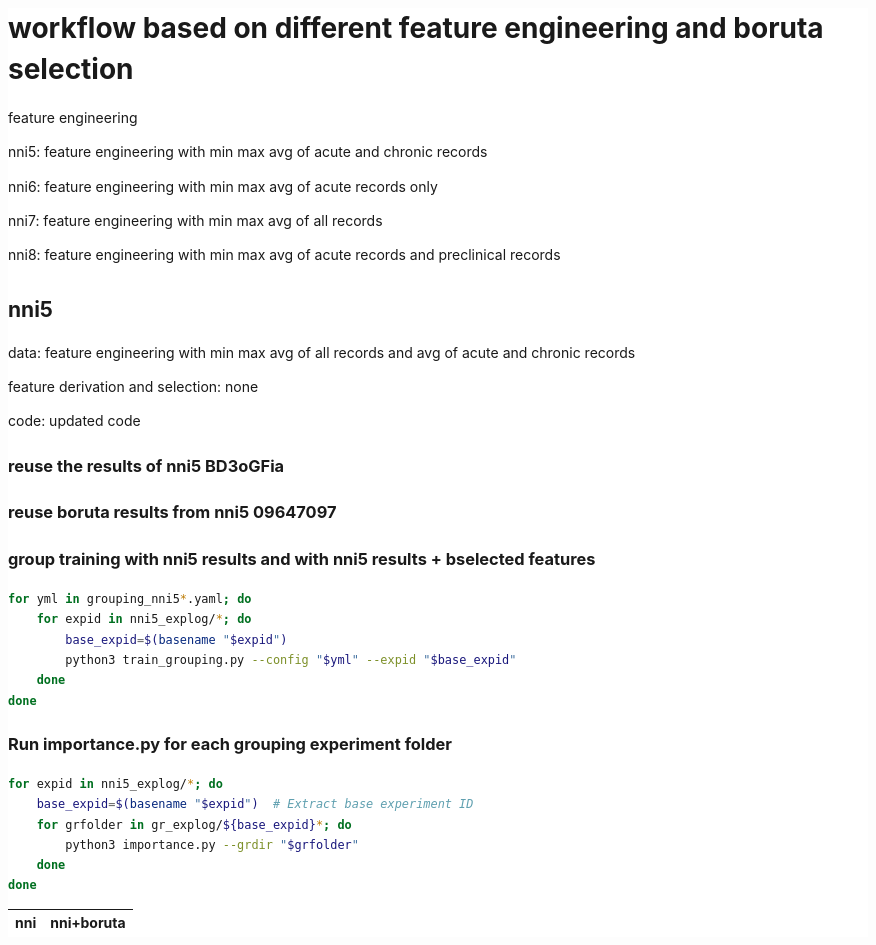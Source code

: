 # workflow based on different feature engineering and boruta selection 

feature engineering

nni5: feature engineering with min max avg of acute and chronic records

nni6: feature engineering with min max avg of acute records only

nni7: feature engineering with min max avg of all records

nni8: feature engineering with min max avg of acute records and preclinical records

## nni5

data: feature engineering with min max avg of all records and avg of acute and chronic records

feature derivation and selection: none

code: updated code

### reuse the results of nni5 BD3oGFia
 
### reuse boruta results from nni5 09647097


### group training with nni5 results and with nni5 results + bselected features
```bash
for yml in grouping_nni5*.yaml; do
    for expid in nni5_explog/*; do
        base_expid=$(basename "$expid")
        python3 train_grouping.py --config "$yml" --expid "$base_expid"
    done
done
```


### Run importance.py for each grouping experiment folder
```bash
for expid in nni5_explog/*; do
    base_expid=$(basename "$expid")  # Extract base experiment ID
    for grfolder in gr_explog/${base_expid}*; do
        python3 importance.py --grdir "$grfolder"
    done
done
```
|nni|nni+boruta|
|---|---|